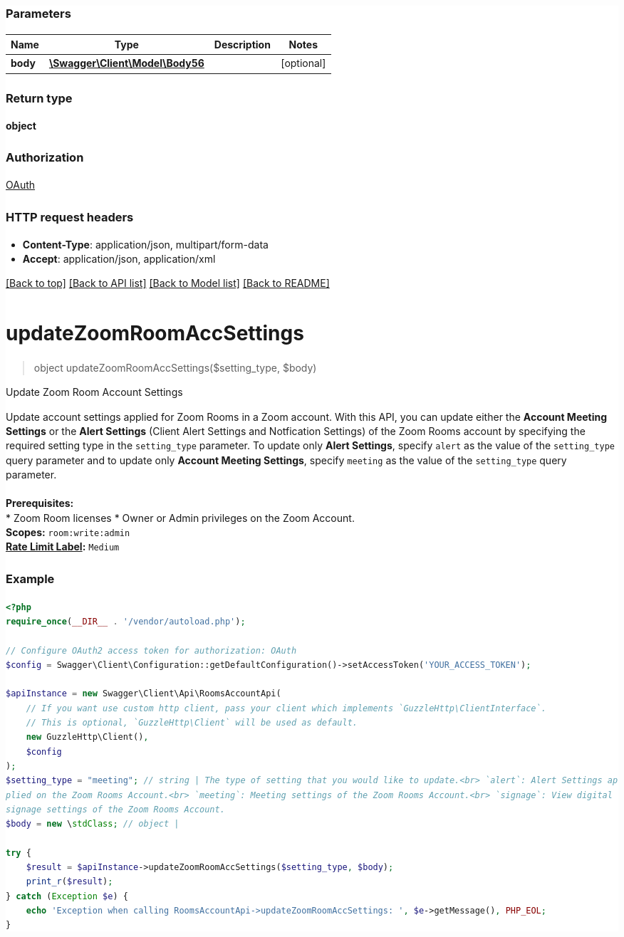 ### Parameters

Name | Type | Description  | Notes
------------- | ------------- | ------------- | -------------
 **body** | [**\Swagger\Client\Model\Body56**](../Model/Body56.md)|  | [optional]

### Return type

**object**

### Authorization

[OAuth](../../README.md#OAuth)

### HTTP request headers

 - **Content-Type**: application/json, multipart/form-data
 - **Accept**: application/json, application/xml

[[Back to top]](#) [[Back to API list]](../../README.md#documentation-for-api-endpoints) [[Back to Model list]](../../README.md#documentation-for-models) [[Back to README]](../../README.md)

# **updateZoomRoomAccSettings**
> object updateZoomRoomAccSettings($setting_type, $body)

Update Zoom Room Account Settings

Update account settings applied for Zoom Rooms in a Zoom account. With this API, you can update either the **Account Meeting Settings** or the **Alert Settings** (Client Alert Settings and Notfication Settings) of the Zoom Rooms account by specifying the required setting type in the `setting_type` parameter. To update only **Alert Settings**, specify `alert` as the value of the `setting_type` query parameter and to update only **Account Meeting Settings**, specify `meeting` as the value of the `setting_type` query parameter.<br><br> **Prerequisites:**<br> * Zoom Room licenses * Owner or Admin privileges on the Zoom Account.<br> **Scopes:** `room:write:admin`<br>     **[Rate Limit Label](https://marketplace.zoom.us/docs/api-reference/rate-limits#rate-limits):** `Medium`

### Example
```php
<?php
require_once(__DIR__ . '/vendor/autoload.php');

// Configure OAuth2 access token for authorization: OAuth
$config = Swagger\Client\Configuration::getDefaultConfiguration()->setAccessToken('YOUR_ACCESS_TOKEN');

$apiInstance = new Swagger\Client\Api\RoomsAccountApi(
    // If you want use custom http client, pass your client which implements `GuzzleHttp\ClientInterface`.
    // This is optional, `GuzzleHttp\Client` will be used as default.
    new GuzzleHttp\Client(),
    $config
);
$setting_type = "meeting"; // string | The type of setting that you would like to update.<br> `alert`: Alert Settings applied on the Zoom Rooms Account.<br> `meeting`: Meeting settings of the Zoom Rooms Account.<br> `signage`: View digital signage settings of the Zoom Rooms Account.
$body = new \stdClass; // object | 

try {
    $result = $apiInstance->updateZoomRoomAccSettings($setting_type, $body);
    print_r($result);
} catch (Exception $e) {
    echo 'Exception when calling RoomsAccountApi->updateZoomRoomAccSettings: ', $e->getMessage(), PHP_EOL;
}
```